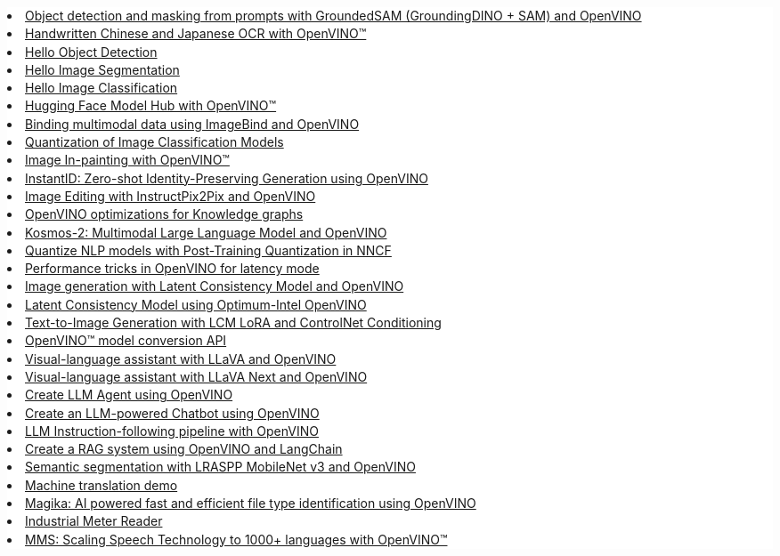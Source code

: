 <li class="toctree-l3"><a class="reference internal" href="../notebooks/grounded-segment-anything-with-output.html">Object detection and masking from prompts with GroundedSAM (GroundingDINO + SAM) and OpenVINO</a></li>
<li class="toctree-l3"><a class="reference internal" href="../notebooks/handwritten-ocr-with-output.html">Handwritten Chinese and Japanese OCR with OpenVINO™</a></li>
<li class="toctree-l3"><a class="reference internal" href="../notebooks/hello-detection-with-output.html">Hello Object Detection</a></li>
<li class="toctree-l3"><a class="reference internal" href="../notebooks/hello-segmentation-with-output.html">Hello Image Segmentation</a></li>
<li class="toctree-l3"><a class="reference internal" href="../notebooks/hello-world-with-output.html">Hello Image Classification</a></li>
<li class="toctree-l3"><a class="reference internal" href="../notebooks/hugging-face-hub-with-output.html">Hugging Face Model Hub with OpenVINO™</a></li>
<li class="toctree-l3"><a class="reference internal" href="../notebooks/image-bind-with-output.html">Binding multimodal data using ImageBind and OpenVINO</a></li>
<li class="toctree-l3"><a class="reference internal" href="../notebooks/image-classification-quantization-with-output.html">Quantization of Image Classification Models</a></li>
<li class="toctree-l3"><a class="reference internal" href="../notebooks/image-inpainting-with-output.html">Image In-painting with OpenVINO™</a></li>
<li class="toctree-l3"><a class="reference internal" href="../notebooks/instant-id-with-output.html">InstantID: Zero-shot Identity-Preserving Generation using OpenVINO</a></li>
<li class="toctree-l3"><a class="reference internal" href="../notebooks/instruct-pix2pix-image-editing-with-output.html">Image Editing with InstructPix2Pix and OpenVINO</a></li>
<li class="toctree-l3"><a class="reference internal" href="../notebooks/knowledge-graphs-conve-with-output.html">OpenVINO optimizations for Knowledge graphs</a></li>
<li class="toctree-l3"><a class="reference internal" href="../notebooks/kosmos2-multimodal-large-language-model-with-output.html">Kosmos-2: Multimodal Large Language Model and OpenVINO</a></li>
<li class="toctree-l3"><a class="reference internal" href="../notebooks/language-quantize-bert-with-output.html">Quantize NLP models with Post-Training Quantization ​in NNCF</a></li>
<li class="toctree-l3"><a class="reference internal" href="../notebooks/latency-tricks-with-output.html">Performance tricks in OpenVINO for latency mode</a></li>
<li class="toctree-l3"><a class="reference internal" href="../notebooks/latent-consistency-models-image-generation-with-output.html">Image generation with Latent Consistency Model and OpenVINO</a></li>
<li class="toctree-l3"><a class="reference internal" href="../notebooks/latent-consistency-models-optimum-demo-with-output.html">Latent Consistency Model using Optimum-Intel OpenVINO</a></li>
<li class="toctree-l3"><a class="reference internal" href="../notebooks/lcm-lora-controlnet-with-output.html">Text-to-Image Generation with LCM LoRA and ControlNet Conditioning</a></li>
<li class="toctree-l3"><a class="reference internal" href="../notebooks/legacy-mo-convert-to-openvino-with-output.html">OpenVINO™ model conversion API</a></li>
<li class="toctree-l3"><a class="reference internal" href="../notebooks/llava-multimodal-chatbot-with-output.html">Visual-language assistant with LLaVA and OpenVINO</a></li>
<li class="toctree-l3"><a class="reference internal" href="../notebooks/llava-next-multimodal-chatbot-with-output.html">Visual-language assistant with LLaVA Next and OpenVINO</a></li>
<li class="toctree-l3"><a class="reference internal" href="../notebooks/llm-agent-langchain-with-output.html">Create LLM Agent using OpenVINO</a></li>
<li class="toctree-l3"><a class="reference internal" href="../notebooks/llm-chatbot-with-output.html">Create an LLM-powered Chatbot using OpenVINO</a></li>
<li class="toctree-l3"><a class="reference internal" href="../notebooks/llm-question-answering-with-output.html">LLM Instruction-following pipeline with OpenVINO</a></li>
<li class="toctree-l3"><a class="reference internal" href="../notebooks/llm-rag-langchain-with-output.html">Create a RAG system using OpenVINO and LangChain</a></li>
<li class="toctree-l3"><a class="reference internal" href="../notebooks/lraspp-segmentation-with-output.html">Semantic segmentation with LRASPP MobileNet v3 and OpenVINO</a></li>
<li class="toctree-l3"><a class="reference internal" href="../notebooks/machine-translation-with-output.html">Machine translation demo</a></li>
<li class="toctree-l3"><a class="reference internal" href="../notebooks/magika-content-type-recognition-with-output.html">Magika: AI powered fast and efficient file type identification using OpenVINO</a></li>
<li class="toctree-l3"><a class="reference internal" href="../notebooks/meter-reader-with-output.html">Industrial Meter Reader</a></li>
<li class="toctree-l3"><a class="reference internal" href="../notebooks/mms-massively-multilingual-speech-with-output.html">MMS: Scaling Speech Technology to 1000+ languages with OpenVINO™</a></li>